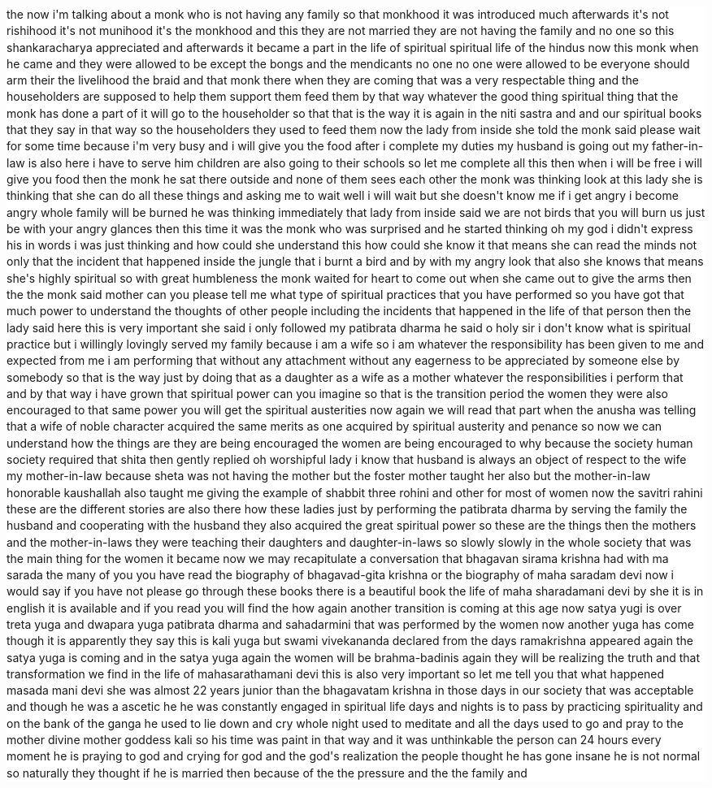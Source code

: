 the now i'm talking about a monk who is not having any family so that monkhood it was introduced much afterwards it's not rishihood it's not munihood it's the monkhood and this they are not married they are not having the family and no one so this shankaracharya appreciated and afterwards it became a part in the life of spiritual spiritual life of the hindus now this monk when he came and they were allowed to be except the bongs and the mendicants no one no one were allowed to be everyone should arm their the livelihood the braid and that monk there when they are coming that was a very respectable thing and the householders are supposed to help them support them feed them by that way whatever the good thing spiritual thing that the monk has done a part of it will go to the householder so that that is the way it is again in the niti sastra and and our spiritual books that they say in that way so the householders they used to feed them now the lady from inside she told the monk said please wait for some time because i'm very busy and i will give you the food after i complete my duties my husband is going out my father-in-law is also here i have to serve him children are also going to their schools so let me complete all this then when i will be free i will give you food then the monk he sat there outside and none of them sees each other the monk was thinking look at this lady she is thinking that she can do all these things and asking me to wait well i will wait but she doesn't know me if i get angry i become angry whole family will be burned he was thinking immediately that lady from inside said we are not birds that you will burn us just be with your angry glances then this time it was the monk who was surprised and he started thinking oh my god i didn't express his in words i was just thinking and how could she understand this how could she know it that means she can read the minds not only that the incident that happened inside the jungle that i burnt a bird and by with my angry look that also she knows that means she's highly spiritual so with great humbleness the monk waited for heart to come out when she came out to give the arms then the the monk said mother can you please tell me what type of spiritual practices that you have performed so you have got that much power to understand the thoughts of other people including the incidents that happened in the life of that person then the lady said here this is very important she said i only followed my patibrata dharma he said o holy sir i don't know what is spiritual practice but i willingly lovingly served my family because i am a wife so i am whatever the responsibility has been given to me and expected from me i am performing that without any attachment without any eagerness to be appreciated by someone else by somebody so that is the way just by doing that as a daughter as a wife as a mother whatever the responsibilities i perform that and by that way i have grown that spiritual power can you imagine so that is the transition period the women they were also encouraged to that same power you will get the spiritual austerities now again we will read that part when the anusha was telling that a wife of noble character acquired the same merits as one acquired by spiritual austerity and penance so now we can understand how the things are they are being encouraged the women are being encouraged to why because the society human society required that shita then gently replied oh worshipful lady i know that husband is always an object of respect to the wife my mother-in-law because sheta was not having the mother but the foster mother taught her also but the mother-in-law honorable kaushallah also taught me giving the example of shabbit three rohini and other for most of women now the savitri rahini these are the different stories are also there how these ladies just by performing the patibrata dharma by serving the family the husband and cooperating with the husband they also acquired the great spiritual power so these are the things then the mothers and the mother-in-laws they were teaching their daughters and daughter-in-laws so slowly slowly in the whole society that was the main thing for the women it became now we may recapitulate a conversation that bhagavan sirama krishna had with ma sarada the many of you you have read the biography of bhagavad-gita krishna or the biography of maha saradam devi now i would say if you have not please go through these books there is a beautiful book the life of maha sharadamani devi by she it is in english it is available and if you read you will find the how again another transition is coming at this age now satya yugi is over treta yuga and dwapara yuga patibrata dharma and sahadarmini that was performed by the women now another yuga has come though it is apparently they say this is kali yuga but swami vivekananda declared from the days ramakrishna appeared again the satya yuga is coming and in the satya yuga again the women will be brahma-badinis again they will be realizing the truth and that transformation we find in the life of mahasarathamani devi this is also very important so let me tell you that what happened masada mani devi she was almost 22 years junior than the bhagavatam krishna in those days in our society that was acceptable and though he was a ascetic he he was constantly engaged in spiritual life days and nights is to pass by practicing spirituality and on the bank of the ganga he used to lie down and cry whole night used to meditate and all the days used to go and pray to the mother divine mother goddess kali so his time was paint in that way and it was unthinkable the person can 24 hours every moment he is praying to god and crying for god and the god's realization the people thought he has gone insane he is not normal so naturally they thought if he is married then because of the the pressure and the the family and